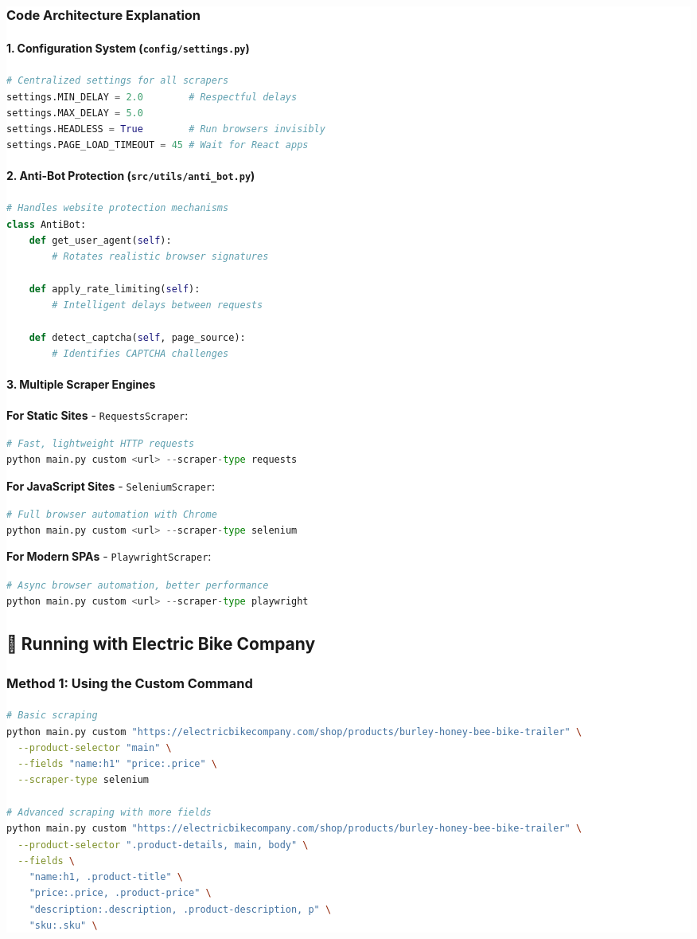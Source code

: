 ### Code Architecture Explanation

#### 1. **Configuration System** (`config/settings.py`)
```python
# Centralized settings for all scrapers
settings.MIN_DELAY = 2.0        # Respectful delays
settings.MAX_DELAY = 5.0
settings.HEADLESS = True        # Run browsers invisibly
settings.PAGE_LOAD_TIMEOUT = 45 # Wait for React apps
```

#### 2. **Anti-Bot Protection** (`src/utils/anti_bot.py`)
```python
# Handles website protection mechanisms
class AntiBot:
    def get_user_agent(self):
        # Rotates realistic browser signatures
    
    def apply_rate_limiting(self):
        # Intelligent delays between requests
    
    def detect_captcha(self, page_source):
        # Identifies CAPTCHA challenges
```

#### 3. **Multiple Scraper Engines**

**For Static Sites** - `RequestsScraper`:
```python
# Fast, lightweight HTTP requests
python main.py custom <url> --scraper-type requests
```

**For JavaScript Sites** - `SeleniumScraper`:
```python
# Full browser automation with Chrome
python main.py custom <url> --scraper-type selenium
```

**For Modern SPAs** - `PlaywrightScraper`:
```python
# Async browser automation, better performance
python main.py custom <url> --scraper-type playwright
```

## 🎯 Running with Electric Bike Company

### Method 1: Using the Custom Command

```bash
# Basic scraping
python main.py custom "https://electricbikecompany.com/shop/products/burley-honey-bee-bike-trailer" \
  --product-selector "main" \
  --fields "name:h1" "price:.price" \
  --scraper-type selenium

# Advanced scraping with more fields
python main.py custom "https://electricbikecompany.com/shop/products/burley-honey-bee-bike-trailer" \
  --product-selector ".product-details, main, body" \
  --fields \
    "name:h1, .product-title" \
    "price:.price, .product-price" \
    "description:.description, .product-description, p" \
    "sku:.sku" \
```